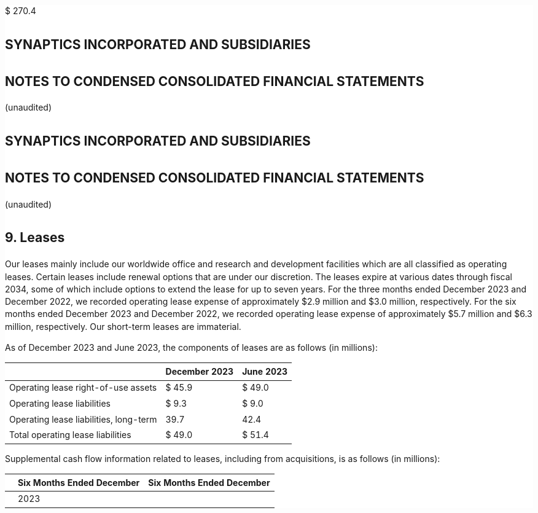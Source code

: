 <td>$ 270.4</td>
</tr>
</tbody>
</table>
<h2>SYNAPTICS INCORPORATED AND SUBSIDIARIES</h2>
<h2>NOTES TO CONDENSED CONSOLIDATED FINANCIAL STATEMENTS</h2>
<p>(unaudited)</p>
<h2>SYNAPTICS INCORPORATED AND SUBSIDIARIES</h2>
<h2>NOTES TO CONDENSED CONSOLIDATED FINANCIAL STATEMENTS</h2>
<p>(unaudited)</p>
<h2>9. Leases</h2>
<p>Our leases mainly include our worldwide office and research and development facilities which are all classified as operating leases. Certain leases include renewal options that are under our discretion. The leases expire at various dates through fiscal 2034, some of which include options to extend the lease for up to seven years. For the three months ended December 2023 and December 2022, we recorded operating lease expense of approximately $2.9 million and $3.0 million, respectively. For the six months ended December 2023 and December 2022, we recorded operating lease expense of approximately $5.7 million and $6.3 million, respectively. Our short-term leases are immaterial.</p>
<p>As of December 2023 and June 2023, the components of leases are as follows (in millions):</p>
<table>
<thead>
<tr>
<th></th>
<th>December 2023</th>
<th>June 2023</th>
</tr>
</thead>
<tbody>
<tr>
<td>Operating lease right-of-use assets</td>
<td>$ 45.9</td>
<td>$ 49.0</td>
</tr>
<tr>
<td>Operating lease liabilities</td>
<td>$ 9.3</td>
<td>$ 9.0</td>
</tr>
<tr>
<td>Operating lease liabilities, long-term</td>
<td>39.7</td>
<td>42.4</td>
</tr>
<tr>
<td>Total operating lease liabilities</td>
<td>$ 49.0</td>
<td>$ 51.4</td>
</tr>
</tbody>
</table>
<p>Supplemental cash flow information related to leases, including from acquisitions, is as follows (in millions):</p>
<table>
<thead>
<tr>
<th></th>
<th>Six Months Ended December</th>
<th>Six Months Ended December</th>
</tr>
</thead>
<tbody>
<tr>
<td></td>
<td>2023</td>
